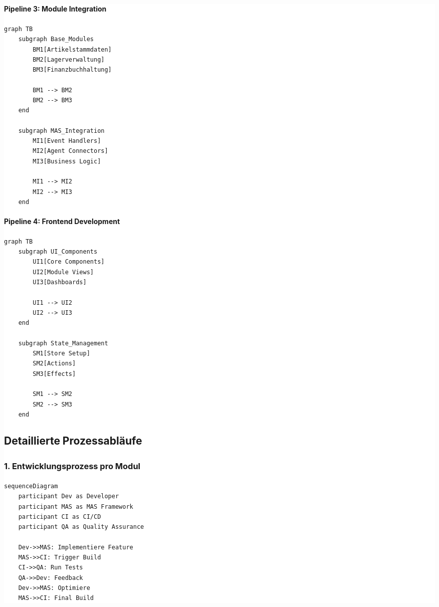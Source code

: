 #### Pipeline 3: Module Integration
```mermaid
graph TB
    subgraph Base_Modules
        BM1[Artikelstammdaten]
        BM2[Lagerverwaltung]
        BM3[Finanzbuchhaltung]
        
        BM1 --> BM2
        BM2 --> BM3
    end

    subgraph MAS_Integration
        MI1[Event Handlers]
        MI2[Agent Connectors]
        MI3[Business Logic]
        
        MI1 --> MI2
        MI2 --> MI3
    end
```

#### Pipeline 4: Frontend Development
```mermaid
graph TB
    subgraph UI_Components
        UI1[Core Components]
        UI2[Module Views]
        UI3[Dashboards]
        
        UI1 --> UI2
        UI2 --> UI3
    end

    subgraph State_Management
        SM1[Store Setup]
        SM2[Actions]
        SM3[Effects]
        
        SM1 --> SM2
        SM2 --> SM3
    end
```

## Detaillierte Prozessabläufe

### 1. Entwicklungsprozess pro Modul

```mermaid
sequenceDiagram
    participant Dev as Developer
    participant MAS as MAS Framework
    participant CI as CI/CD
    participant QA as Quality Assurance
    
    Dev->>MAS: Implementiere Feature
    MAS->>CI: Trigger Build
    CI->>QA: Run Tests
    QA->>Dev: Feedback
    Dev->>MAS: Optimiere
    MAS->>CI: Final Build
```
